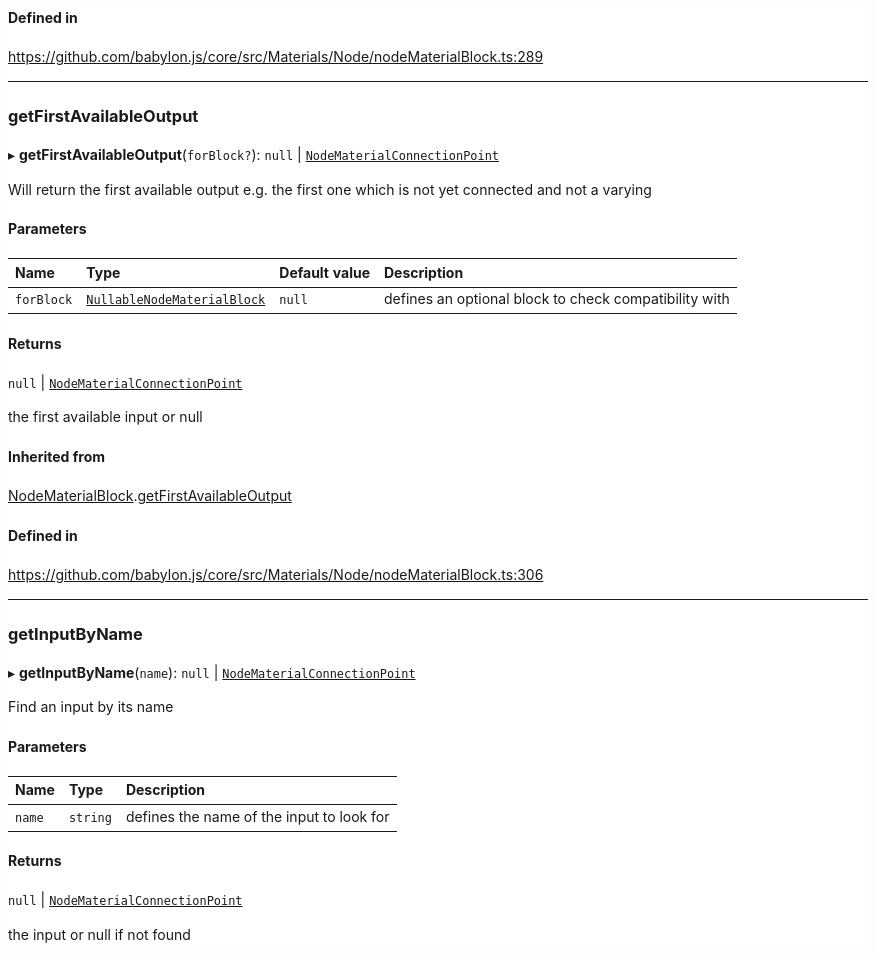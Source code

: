 #### Defined in

https://github.com/babylon.js/core/src/Materials/Node/nodeMaterialBlock.ts:289

___

### getFirstAvailableOutput

▸ **getFirstAvailableOutput**(`forBlock?`): ``null`` \| [`NodeMaterialConnectionPoint`](NodeMaterialConnectionPoint.md)

Will return the first available output e.g. the first one which is not yet connected and not a varying

#### Parameters

| Name | Type | Default value | Description |
| :------ | :------ | :------ | :------ |
| `forBlock` | [`Nullable`](../modules.md#nullable)[`NodeMaterialBlock`](NodeMaterialBlock.md) | `null` | defines an optional block to check compatibility with |

#### Returns

``null`` \| [`NodeMaterialConnectionPoint`](NodeMaterialConnectionPoint.md)

the first available input or null

#### Inherited from

[NodeMaterialBlock](NodeMaterialBlock.md).[getFirstAvailableOutput](NodeMaterialBlock.md#getfirstavailableoutput)

#### Defined in

https://github.com/babylon.js/core/src/Materials/Node/nodeMaterialBlock.ts:306

___

### getInputByName

▸ **getInputByName**(`name`): ``null`` \| [`NodeMaterialConnectionPoint`](NodeMaterialConnectionPoint.md)

Find an input by its name

#### Parameters

| Name | Type | Description |
| :------ | :------ | :------ |
| `name` | `string` | defines the name of the input to look for |

#### Returns

``null`` \| [`NodeMaterialConnectionPoint`](NodeMaterialConnectionPoint.md)

the input or null if not found
